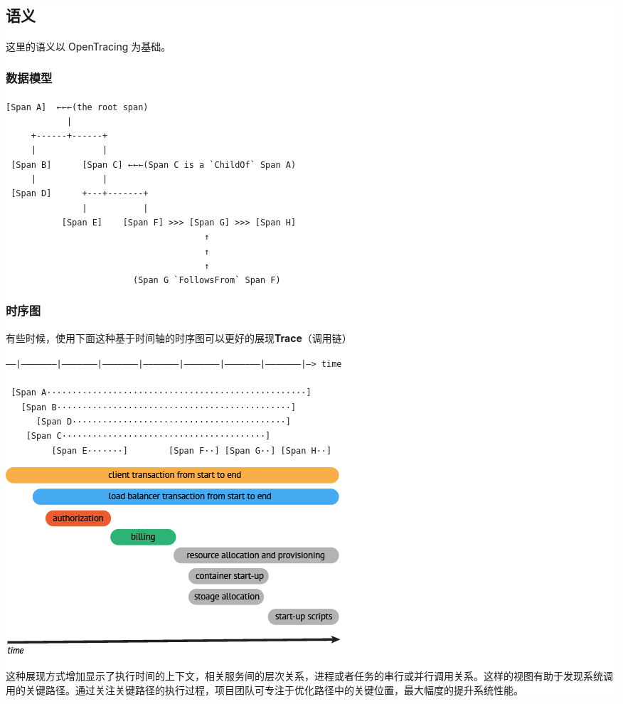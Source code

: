 ## 语义

这里的语义以 OpenTracing 为基础。

### 数据模型

```html
[Span A]  ←←←(the root span)
            |
     +------+------+
     |             |
 [Span B]      [Span C] ←←←(Span C is a `ChildOf` Span A)
     |             |
 [Span D]      +---+-------+
               |           |
           [Span E]    [Span F] >>> [Span G] >>> [Span H]
                                       ↑
                                       ↑
                                       ↑
                         (Span G `FollowsFrom` Span F)
```

### 时序图

有些时候，使用下面这种基于时间轴的时序图可以更好的展现**Trace**（调用链） 

```html
––|–––––––|–––––––|–––––––|–––––––|–––––––|–––––––|–––––––|–> time

 [Span A···················································]
   [Span B··············································]
      [Span D··········································]
    [Span C········································]
         [Span E·······]        [Span F··] [Span G··] [Span H··]
```

![trace-flow](/images/microservice/trace-flow.png)

这种展现方式增加显示了执行时间的上下文，相关服务间的层次关系，进程或者任务的串行或并行调用关系。这样的视图有助于发现系统调用的关键路径。通过关注关键路径的执行过程，项目团队可专注于优化路径中的关键位置，最大幅度的提升系统性能。 
